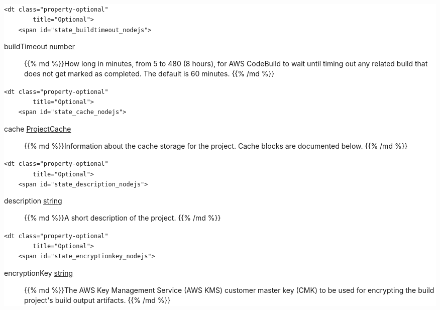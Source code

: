     <dt class="property-optional"
            title="Optional">
        <span id="state_buildtimeout_nodejs">
<a href="#state_buildtimeout_nodejs" style="color: inherit; text-decoration: inherit;">build<wbr>Timeout</a>
</span> 
        <span class="property-indicator"></span>
        <span class="property-type"><a href="https://developer.mozilla.org/en-US/docs/Web/JavaScript/Reference/Global_Objects/integer">number</a></span>
    </dt>
    <dd>{{% md %}}How long in minutes, from 5 to 480 (8 hours), for AWS CodeBuild to wait until timing out any related build that does not get marked as completed. The default is 60 minutes.
{{% /md %}}</dd>

    <dt class="property-optional"
            title="Optional">
        <span id="state_cache_nodejs">
<a href="#state_cache_nodejs" style="color: inherit; text-decoration: inherit;">cache</a>
</span> 
        <span class="property-indicator"></span>
        <span class="property-type"><a href="#projectcache">Project<wbr>Cache</a></span>
    </dt>
    <dd>{{% md %}}Information about the cache storage for the project. Cache blocks are documented below.
{{% /md %}}</dd>

    <dt class="property-optional"
            title="Optional">
        <span id="state_description_nodejs">
<a href="#state_description_nodejs" style="color: inherit; text-decoration: inherit;">description</a>
</span> 
        <span class="property-indicator"></span>
        <span class="property-type"><a href="https://developer.mozilla.org/en-US/docs/Web/JavaScript/Reference/Global_Objects/string">string</a></span>
    </dt>
    <dd>{{% md %}}A short description of the project.
{{% /md %}}</dd>

    <dt class="property-optional"
            title="Optional">
        <span id="state_encryptionkey_nodejs">
<a href="#state_encryptionkey_nodejs" style="color: inherit; text-decoration: inherit;">encryption<wbr>Key</a>
</span> 
        <span class="property-indicator"></span>
        <span class="property-type"><a href="https://developer.mozilla.org/en-US/docs/Web/JavaScript/Reference/Global_Objects/string">string</a></span>
    </dt>
    <dd>{{% md %}}The AWS Key Management Service (AWS KMS) customer master key (CMK) to be used for encrypting the build project's build output artifacts.
{{% /md %}}</dd>
